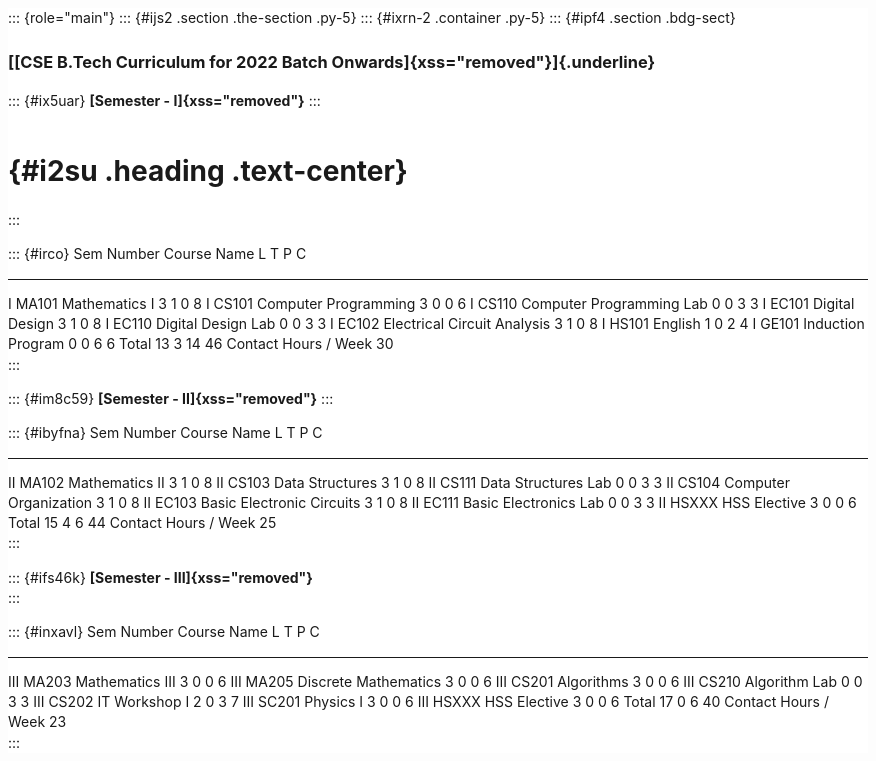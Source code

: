 ::: {role="main"}
::: {#ijs2 .section .the-section .py-5}
::: {#ixrn-2 .container .py-5}
::: {#ipf4 .section .bdg-sect}
### **[[CSE B.Tech Curriculum for 2022 Batch Onwards]{xss="removed"}]{.underline}**

::: {#ix5uar}
**[Semester - I]{xss="removed"}**
:::

#  {#i2su .heading .text-center}
:::

::: {#irco}
  Sem   Number   Course Name                   L    T   P    C
  ----- -------- ----------------------------- ---- --- ---- ----
  I     MA101    Mathematics I                 3    1   0    8
  I     CS101    Computer Programming          3    0   0    6
  I     CS110    Computer Programming Lab      0    0   3    3
  I     EC101    Digital Design                3    1   0    8
  I     EC110    Digital Design Lab            0    0   3    3
  I     EC102    Electrical Circuit Analysis   3    1   0    8
  I     HS101    English                       1    0   2    4
  I     GE101    Induction Program             0    0   6    6
                 Total                         13   3   14   46
                 Contact Hours / Week          30            
:::

::: {#im8c59}
**[Semester - II]{xss="removed"}**
:::

::: {#ibyfna}
  Sem   Number   Course Name                 L    T   P   C
  ----- -------- --------------------------- ---- --- --- ----
  II    MA102    Mathematics II              3    1   0   8
  II    CS103    Data Structures             3    1   0   8
  II    CS111    Data Structures Lab         0    0   3   3
  II    CS104    Computer Organization       3    1   0   8
  II    EC103    Basic Electronic Circuits   3    1   0   8
  II    EC111    Basic Electronics Lab       0    0   3   3
  II    HSXXX    HSS Elective                3    0   0   6
                 Total                       15   4   6   44
                 Contact Hours / Week        25           
:::

::: {#ifs46k}
**[Semester - III]{xss="removed"}**\
:::

::: {#inxavl}
  Sem   Number   Course Name            L    T   P   C
  ----- -------- ---------------------- ---- --- --- ----
  III   MA203    Mathematics III        3    0   0   6
  III   MA205    Discrete Mathematics   3    0   0   6
  III   CS201    Algorithms             3    0   0   6
  III   CS210    Algorithm Lab          0    0   3   3
  III   CS202    IT Workshop I          2    0   3   7
  III   SC201    Physics I              3    0   0   6
  III   HSXXX    HSS Elective           3    0   0   6
                 Total                  17   0   6   40
                 Contact Hours / Week   23           
:::
